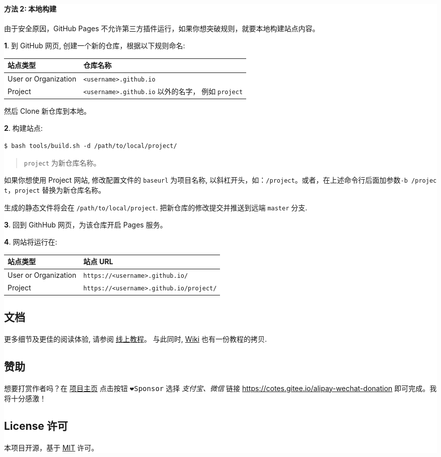 
#### 方法 2: 本地构建

由于安全原因，GitHub Pages 不允许第三方插件运行，如果你想突破规则，就要本地构建站点内容。

**1**. 到 GitHub 网页, 创建一个新的仓库，根据以下规则命名: 

|站点类型 | 仓库名称|
|:---|:---|
|User or Organization | `<username>.github.io`|
|Project| `<username>.github.io` 以外的名字， 例如 `project`|

然后 Clone 新仓库到本地。

**2**. 构建站点:

```console
$ bash tools/build.sh -d /path/to/local/project/
```
> `project` 为新仓库名称。

如果你想使用 Project 网站, 修改配置文件的 `baseurl` 为项目名称, 以斜杠开头，如：`/project`。或者，在上述命令行后面加参数`-b /project`，`project` 替换为新仓库名称。

生成的静态文件将会在 `/path/to/local/project`. 把新仓库的修改提交并推送到远端 `master` 分支.

**3**. 回到 GithHub 网页，为该仓库开启 Pages 服务。

**4**. 网站将运行在:

|站点类型 | 站点 URL |
|:---|:---|
|User or Organization | `https://<username>.github.io/`|
|Project| `https://<username>.github.io/project/`|


## 文档

更多细节及更佳的阅读体验, 请参阅 [线上教程](https://chirpy.cotes.info/categories/tutorial/)。 与此同时, [Wiki](https://github.com/cotes2020/jekyll-theme-chirpy/wiki) 也有一份教程的拷贝.


## 赞助

想要打赏作者吗？在 [项目主页](https://github.com/cotes2020/jekyll-theme-chirpy) 点击按钮 <kbd>❤️Sponsor</kbd> 选择 *支付宝、微信* 链接 <https://cotes.gitee.io/alipay-wechat-donation> 即可完成。我将十分感激！

## License 许可

本项目开源，基于 [MIT](https://github.com/cotes2020/jekyll-theme-chirpy/blob/master/LICENSE) 许可。
